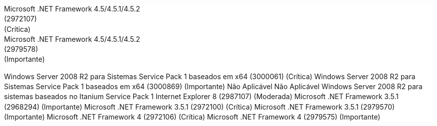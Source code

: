 Microsoft .NET Framework 4.5/4.5.1/4.5.2  
(2972107)  
(Crítica)  
Microsoft .NET Framework 4.5/4.5.1/4.5.2  
(2979578)  
(Importante)

</td>
<td style="border:1px solid black;">
Windows Server 2008 R2 para Sistemas Service Pack 1 baseados em x64  
(3000061)  
(Crítica)

</td>
<td style="border:1px solid black;">
Windows Server 2008 R2 para Sistemas Service Pack 1 baseados em x64  
(3000869)  
(Importante)

</td>
<td style="border:1px solid black;">
Não Aplicável

</td>
<td style="border:1px solid black;">
Não Aplicável

</td>
</tr>
<tr>
<td style="border:1px solid black;">
Windows Server 2008 R2 para sistemas baseados no Itanium Service Pack 1

</td>
<td style="border:1px solid black;">
Internet Explorer 8  
(2987107)  
(Moderada)

</td>
<td style="border:1px solid black;">
Microsoft .NET Framework 3.5.1  
(2968294)  
(Importante)  
Microsoft .NET Framework 3.5.1  
(2972100)  
(Crítica)  
Microsoft .NET Framework 3.5.1  
(2979570)  
(Importante)  
Microsoft .NET Framework 4  
(2972106)  
(Crítica)  
Microsoft .NET Framework 4  
(2979575)  
(Importante)
